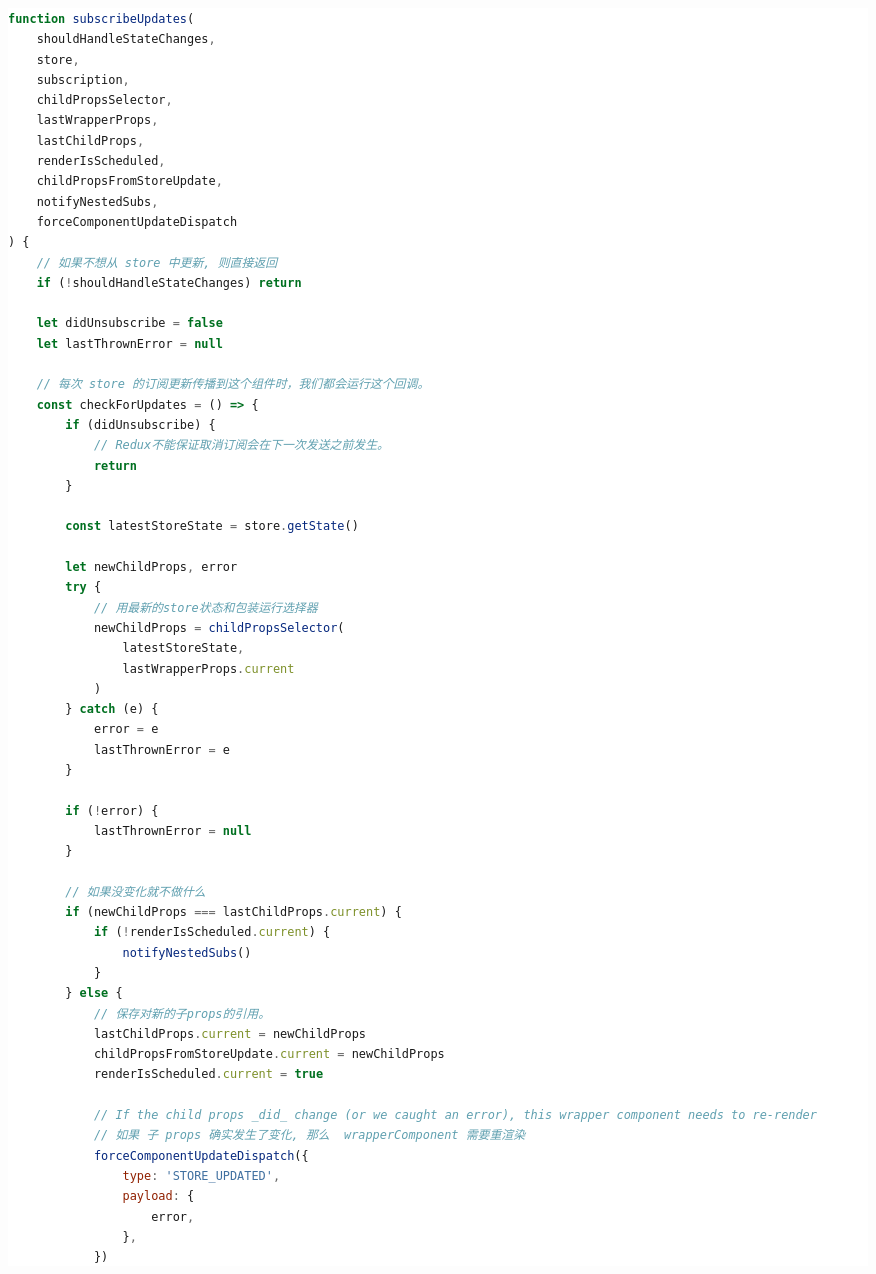 ```js
function subscribeUpdates(
    shouldHandleStateChanges,
    store,
    subscription,
    childPropsSelector,
    lastWrapperProps,
    lastChildProps,
    renderIsScheduled,
    childPropsFromStoreUpdate,
    notifyNestedSubs,
    forceComponentUpdateDispatch
) {
    // 如果不想从 store 中更新, 则直接返回
    if (!shouldHandleStateChanges) return

    let didUnsubscribe = false
    let lastThrownError = null

    // 每次 store 的订阅更新传播到这个组件时，我们都会运行这个回调。
    const checkForUpdates = () => {
        if (didUnsubscribe) {
            // Redux不能保证取消订阅会在下一次发送之前发生。
            return
        }

        const latestStoreState = store.getState()

        let newChildProps, error
        try {
            // 用最新的store状态和包装运行选择器
            newChildProps = childPropsSelector(
                latestStoreState,
                lastWrapperProps.current
            )
        } catch (e) {
            error = e
            lastThrownError = e
        }

        if (!error) {
            lastThrownError = null
        }

        // 如果没变化就不做什么
        if (newChildProps === lastChildProps.current) {
            if (!renderIsScheduled.current) {
                notifyNestedSubs()
            }
        } else {
            // 保存对新的子props的引用。 
            lastChildProps.current = newChildProps
            childPropsFromStoreUpdate.current = newChildProps
            renderIsScheduled.current = true

            // If the child props _did_ change (or we caught an error), this wrapper component needs to re-render
            // 如果 子 props 确实发生了变化, 那么  wrapperComponent 需要重渲染
            forceComponentUpdateDispatch({
                type: 'STORE_UPDATED',
                payload: {
                    error,
                },
            })
```